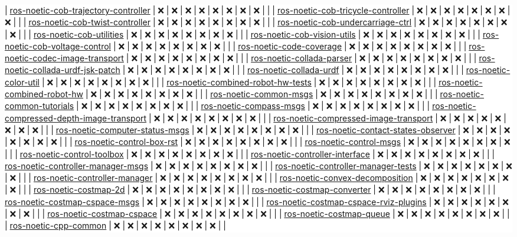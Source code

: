 | [ros-noetic-cob-trajectory-controller](https://anaconda.org/lianghongzhuo/ros-noetic-cob-trajectory-controller) | :x: | :x: | :x: | :x: | :x: | :x: | :x: | :x: |   |
| [ros-noetic-cob-tricycle-controller](https://anaconda.org/lianghongzhuo/ros-noetic-cob-tricycle-controller) | :x: | :x: | :x: | :x: | :x: | :x: | :x: | :x: |   |
| [ros-noetic-cob-twist-controller](https://anaconda.org/lianghongzhuo/ros-noetic-cob-twist-controller) | :x: | :x: | :x: | :x: | :x: | :x: | :x: | :x: |   |
| [ros-noetic-cob-undercarriage-ctrl](https://anaconda.org/lianghongzhuo/ros-noetic-cob-undercarriage-ctrl) | :x: | :x: | :x: | :x: | :x: | :x: | :x: | :x: |   |
| [ros-noetic-cob-utilities](https://anaconda.org/lianghongzhuo/ros-noetic-cob-utilities) | :x: | :x: | :x: | :x: | :x: | :x: | :x: | :x: |   |
| [ros-noetic-cob-vision-utils](https://anaconda.org/lianghongzhuo/ros-noetic-cob-vision-utils) | :x: | :x: | :x: | :x: | :x: | :x: | :x: | :x: |   |
| [ros-noetic-cob-voltage-control](https://anaconda.org/lianghongzhuo/ros-noetic-cob-voltage-control) | :x: | :x: | :x: | :x: | :x: | :x: | :x: | :x: |   |
| [ros-noetic-code-coverage](https://anaconda.org/lianghongzhuo/ros-noetic-code-coverage) | :x: | :x: | :x: | :x: | :x: | :x: | :x: | :x: |   |
| [ros-noetic-codec-image-transport](https://anaconda.org/lianghongzhuo/ros-noetic-codec-image-transport) | :x: | :x: | :x: | :x: | :x: | :x: | :x: | :x: |   |
| [ros-noetic-collada-parser](https://anaconda.org/lianghongzhuo/ros-noetic-collada-parser) | :x: | :x: | :x: | :x: | :x: | :x: | :x: | :x: |   |
| [ros-noetic-collada-urdf-jsk-patch](https://anaconda.org/lianghongzhuo/ros-noetic-collada-urdf-jsk-patch) | :x: | :x: | :x: | :x: | :x: | :x: | :x: | :x: |   |
| [ros-noetic-collada-urdf](https://anaconda.org/lianghongzhuo/ros-noetic-collada-urdf) | :x: | :x: | :x: | :x: | :x: | :x: | :x: | :x: |   |
| [ros-noetic-color-util](https://anaconda.org/lianghongzhuo/ros-noetic-color-util) | :x: | :x: | :x: | :x: | :x: | :x: | :x: | :x: |   |
| [ros-noetic-combined-robot-hw-tests](https://anaconda.org/lianghongzhuo/ros-noetic-combined-robot-hw-tests) | :x: | :x: | :x: | :x: | :x: | :x: | :x: | :x: |   |
| [ros-noetic-combined-robot-hw](https://anaconda.org/lianghongzhuo/ros-noetic-combined-robot-hw) | :x: | :x: | :x: | :x: | :x: | :x: | :x: | :x: |   |
| [ros-noetic-common-msgs](https://anaconda.org/lianghongzhuo/ros-noetic-common-msgs) | :x: | :x: | :x: | :x: | :x: | :x: | :x: | :x: |   |
| [ros-noetic-common-tutorials](https://anaconda.org/lianghongzhuo/ros-noetic-common-tutorials) | :x: | :x: | :x: | :x: | :x: | :x: | :x: | :x: |   |
| [ros-noetic-compass-msgs](https://anaconda.org/lianghongzhuo/ros-noetic-compass-msgs) | :x: | :x: | :x: | :x: | :x: | :x: | :x: | :x: |   |
| [ros-noetic-compressed-depth-image-transport](https://anaconda.org/lianghongzhuo/ros-noetic-compressed-depth-image-transport) | :x: | :x: | :x: | :x: | :x: | :x: | :x: | :x: |   |
| [ros-noetic-compressed-image-transport](https://anaconda.org/lianghongzhuo/ros-noetic-compressed-image-transport) | :x: | :x: | :x: | :x: | :x: | :x: | :x: | :x: |   |
| [ros-noetic-computer-status-msgs](https://anaconda.org/lianghongzhuo/ros-noetic-computer-status-msgs) | :x: | :x: | :x: | :x: | :x: | :x: | :x: | :x: |   |
| [ros-noetic-contact-states-observer](https://anaconda.org/lianghongzhuo/ros-noetic-contact-states-observer) | :x: | :x: | :x: | :x: | :x: | :x: | :x: | :x: |   |
| [ros-noetic-control-box-rst](https://anaconda.org/lianghongzhuo/ros-noetic-control-box-rst) | :x: | :x: | :x: | :x: | :x: | :x: | :x: | :x: |   |
| [ros-noetic-control-msgs](https://anaconda.org/lianghongzhuo/ros-noetic-control-msgs) | :x: | :x: | :x: | :x: | :x: | :x: | :x: | :x: |   |
| [ros-noetic-control-toolbox](https://anaconda.org/lianghongzhuo/ros-noetic-control-toolbox) | :x: | :x: | :x: | :x: | :x: | :x: | :x: | :x: |   |
| [ros-noetic-controller-interface](https://anaconda.org/lianghongzhuo/ros-noetic-controller-interface) | :x: | :x: | :x: | :x: | :x: | :x: | :x: | :x: |   |
| [ros-noetic-controller-manager-msgs](https://anaconda.org/lianghongzhuo/ros-noetic-controller-manager-msgs) | :x: | :x: | :x: | :x: | :x: | :x: | :x: | :x: |   |
| [ros-noetic-controller-manager-tests](https://anaconda.org/lianghongzhuo/ros-noetic-controller-manager-tests) | :x: | :x: | :x: | :x: | :x: | :x: | :x: | :x: |   |
| [ros-noetic-controller-manager](https://anaconda.org/lianghongzhuo/ros-noetic-controller-manager) | :x: | :x: | :x: | :x: | :x: | :x: | :x: | :x: |   |
| [ros-noetic-convex-decomposition](https://anaconda.org/lianghongzhuo/ros-noetic-convex-decomposition) | :x: | :x: | :x: | :x: | :x: | :x: | :x: | :x: |   |
| [ros-noetic-costmap-2d](https://anaconda.org/lianghongzhuo/ros-noetic-costmap-2d) | :x: | :x: | :x: | :x: | :x: | :x: | :x: | :x: |   |
| [ros-noetic-costmap-converter](https://anaconda.org/lianghongzhuo/ros-noetic-costmap-converter) | :x: | :x: | :x: | :x: | :x: | :x: | :x: | :x: |   |
| [ros-noetic-costmap-cspace-msgs](https://anaconda.org/lianghongzhuo/ros-noetic-costmap-cspace-msgs) | :x: | :x: | :x: | :x: | :x: | :x: | :x: | :x: |   |
| [ros-noetic-costmap-cspace-rviz-plugins](https://anaconda.org/lianghongzhuo/ros-noetic-costmap-cspace-rviz-plugins) | :x: | :x: | :x: | :x: | :x: | :x: | :x: | :x: |   |
| [ros-noetic-costmap-cspace](https://anaconda.org/lianghongzhuo/ros-noetic-costmap-cspace) | :x: | :x: | :x: | :x: | :x: | :x: | :x: | :x: |   |
| [ros-noetic-costmap-queue](https://anaconda.org/lianghongzhuo/ros-noetic-costmap-queue) | :x: | :x: | :x: | :x: | :x: | :x: | :x: | :x: |   |
| [ros-noetic-cpp-common](https://anaconda.org/lianghongzhuo/ros-noetic-cpp-common) | :x: | :x: | :x: | :x: | :x: | :x: | :x: | :x: |   |